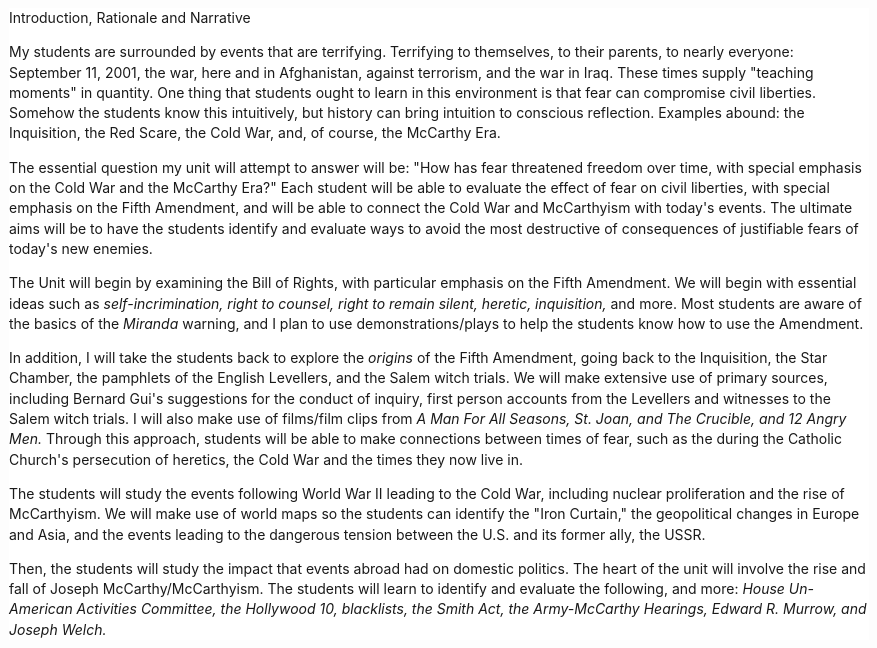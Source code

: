 Introduction, Rationale and Narrative
</h2>
<p>
My students are surrounded by events that are terrifying. Terrifying to themselves, to their parents, to nearly everyone: September 11, 2001, the war, here and in Afghanistan, against terrorism, and the war in Iraq.  These times supply "teaching moments" in quantity. One thing that students ought to learn in this environment is that fear can compromise civil liberties. Somehow the students know this intuitively, but history can bring intuition to conscious reflection. Examples abound: the Inquisition, the Red Scare, the Cold War, and, of course, the McCarthy Era.
</p>
<p>
The essential question my unit will attempt to answer will be:  "How has fear threatened freedom over time, with special emphasis on the Cold War and the McCarthy Era?" Each student will be able to evaluate the effect of fear on civil liberties, with special emphasis on the Fifth Amendment, and will be able to connect the Cold War and McCarthyism with today's events. The ultimate aims will be to have the students identify and evaluate ways to avoid the most destructive of consequences of justifiable fears of today's new enemies.
</p>
<p>
The Unit will begin by examining the Bill of Rights, with particular emphasis on the Fifth Amendment. We will begin with essential ideas such as
<i>
self-incrimination, right to counsel, right to remain silent, heretic, inquisition,
</i>
and more.  Most students are aware of the basics of the
<i>
Miranda
</i>
warning, and I plan to use demonstrations/plays to help the students know how to use the Amendment.
</p>
<p>
In addition, I will take the students back to explore the
<i>
origins
</i>
of the Fifth Amendment, going back to the Inquisition, the Star Chamber, the pamphlets of the English Levellers, and the Salem witch trials. We will make extensive use of primary sources, including Bernard Gui's suggestions for the conduct of inquiry, first person accounts from the Levellers and witnesses to the Salem witch trials. I will also make use of films/film clips from
<i>
A Man For All Seasons, St. Joan, and The Crucible, and 12 Angry Men.
</i>
Through this approach, students will be able to make connections between times of fear, such as the during the Catholic Church's persecution of heretics, the Cold War and the times they now live in.
</p>
<p>
The students will study the events following World War II leading to the Cold War, including nuclear proliferation and the rise of McCarthyism. We will make use of world maps so the students can identify the "Iron Curtain," the geopolitical changes in Europe and Asia, and the events leading to the dangerous tension between the U.S. and its former ally, the USSR.
</p>
<p>
Then, the students will study the impact that events abroad had on domestic politics. The heart of the unit will involve the rise and fall of Joseph McCarthy/McCarthyism. The students will learn to identify and evaluate the following, and more:
<i>
House Un-American Activities Committee, the Hollywood 10, blacklists, the Smith Act, the Army-McCarthy Hearings, Edward R. Murrow, and Joseph Welch.
</i>
</p>
<p>